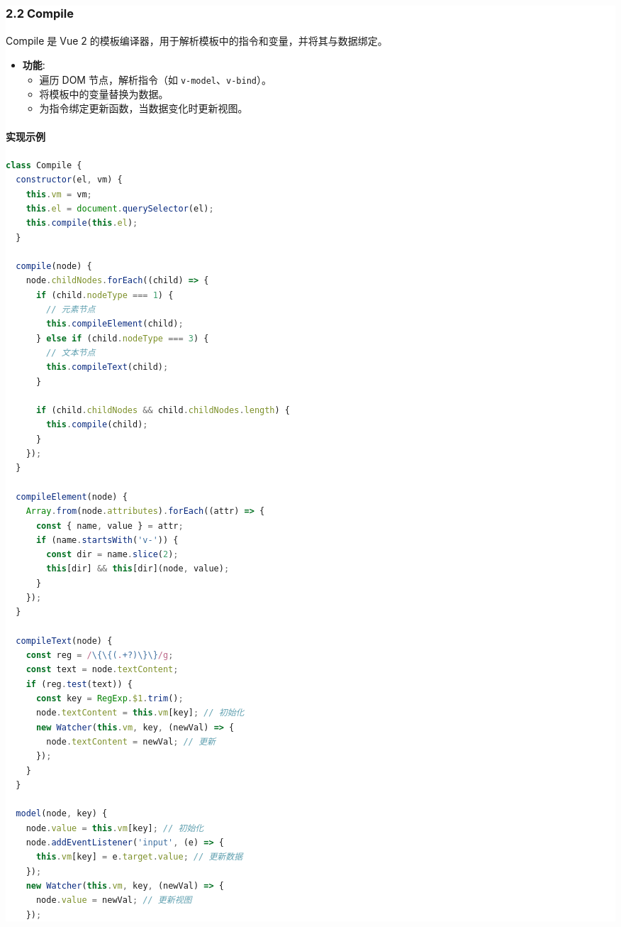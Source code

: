 
### **2.2 Compile**
Compile 是 Vue 2 的模板编译器，用于解析模板中的指令和变量，并将其与数据绑定。

- **功能**:
  - 遍历 DOM 节点，解析指令（如 `v-model`、`v-bind`）。
  - 将模板中的变量替换为数据。
  - 为指令绑定更新函数，当数据变化时更新视图。

#### **实现示例**
```javascript
class Compile {
  constructor(el, vm) {
    this.vm = vm;
    this.el = document.querySelector(el);
    this.compile(this.el);
  }

  compile(node) {
    node.childNodes.forEach((child) => {
      if (child.nodeType === 1) {
        // 元素节点
        this.compileElement(child);
      } else if (child.nodeType === 3) {
        // 文本节点
        this.compileText(child);
      }

      if (child.childNodes && child.childNodes.length) {
        this.compile(child);
      }
    });
  }

  compileElement(node) {
    Array.from(node.attributes).forEach((attr) => {
      const { name, value } = attr;
      if (name.startsWith('v-')) {
        const dir = name.slice(2);
        this[dir] && this[dir](node, value);
      }
    });
  }

  compileText(node) {
    const reg = /\{\{(.+?)\}\}/g;
    const text = node.textContent;
    if (reg.test(text)) {
      const key = RegExp.$1.trim();
      node.textContent = this.vm[key]; // 初始化
      new Watcher(this.vm, key, (newVal) => {
        node.textContent = newVal; // 更新
      });
    }
  }

  model(node, key) {
    node.value = this.vm[key]; // 初始化
    node.addEventListener('input', (e) => {
      this.vm[key] = e.target.value; // 更新数据
    });
    new Watcher(this.vm, key, (newVal) => {
      node.value = newVal; // 更新视图
    });
```